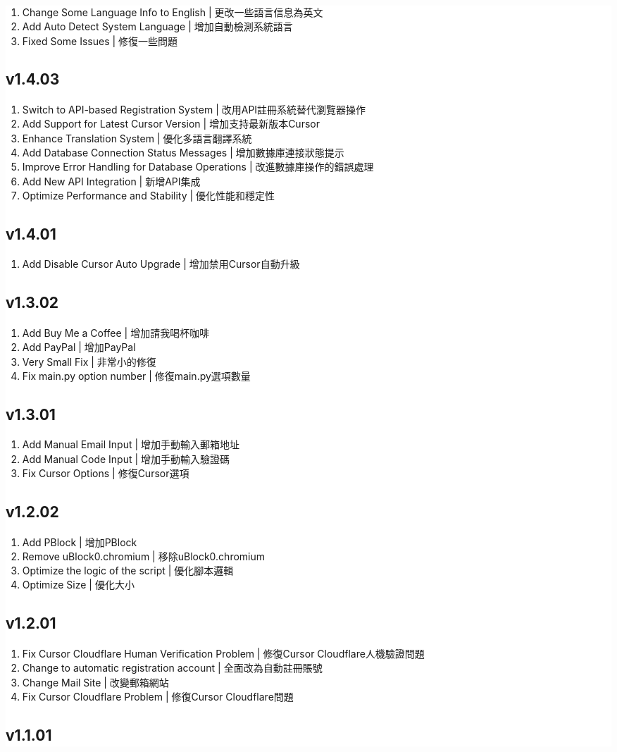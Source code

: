 1. Change Some Language Info to English | 更改一些語言信息為英文
2. Add Auto Detect System Language | 增加自動檢測系統語言
3. Fixed Some Issues | 修復一些問題


## v1.4.03

1. Switch to API-based Registration System | 改用API註冊系統替代瀏覽器操作
2. Add Support for Latest Cursor Version | 增加支持最新版本Cursor
3. Enhance Translation System | 優化多語言翻譯系統
4. Add Database Connection Status Messages | 增加數據庫連接狀態提示
5. Improve Error Handling for Database Operations | 改進數據庫操作的錯誤處理
6. Add New API Integration | 新增API集成
7. Optimize Performance and Stability | 優化性能和穩定性

## v1.4.01

1. Add Disable Cursor Auto Upgrade | 增加禁用Cursor自動升級

## v1.3.02

1. Add Buy Me a Coffee | 增加請我喝杯咖啡
2. Add PayPal | 增加PayPal
3. Very Small Fix | 非常小的修復
4. Fix main.py option number | 修復main.py選項數量

## v1.3.01

1. Add Manual Email Input | 增加手動輸入郵箱地址
2. Add Manual Code Input | 增加手動輸入驗證碼
3. Fix Cursor Options | 修復Cursor選項


## v1.2.02

1. Add PBlock | 增加PBlock
2. Remove uBlock0.chromium | 移除uBlock0.chromium
3. Optimize the logic of the script | 優化腳本邏輯
4. Optimize Size | 優化大小


## v1.2.01

1. Fix Cursor Cloudflare Human Verification Problem | 修復Cursor Cloudflare人機驗證問題
2. Change to automatic registration account | 全面改為自動註冊賬號
3. Change Mail Site | 改變郵箱網站
4. Fix Cursor Cloudflare Problem | 修復Cursor Cloudflare問題


## v1.1.01
